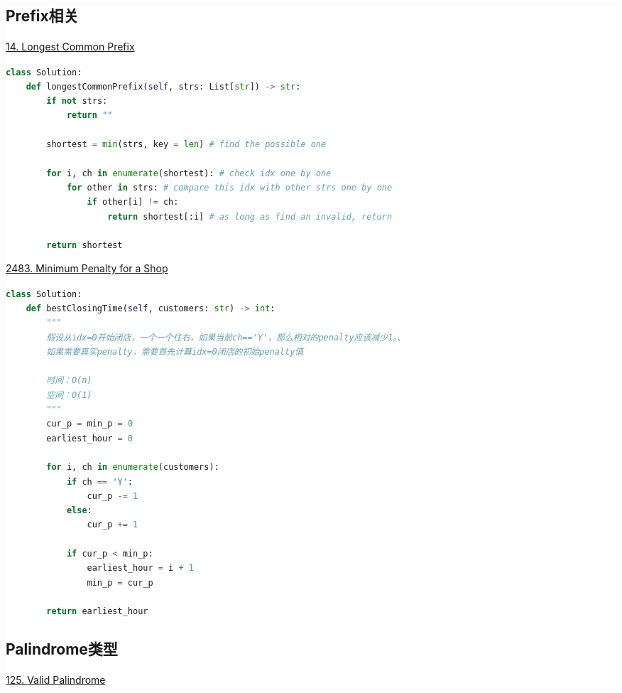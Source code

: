 ## Prefix相关

[14. Longest Common Prefix](https://leetcode.com/problems/longest-common-prefix/)

```py
class Solution:
    def longestCommonPrefix(self, strs: List[str]) -> str:
        if not strs:
            return ""
        
        shortest = min(strs, key = len) # find the possible one
        
        for i, ch in enumerate(shortest): # check idx one by one 
            for other in strs: # compare this idx with other strs one by one
                if other[i] != ch:
                    return shortest[:i] # as long as find an invalid, return
        
        return shortest
```

[2483. Minimum Penalty for a Shop](https://leetcode.com/problems/minimum-penalty-for-a-shop/description/)

```python
class Solution:
    def bestClosingTime(self, customers: str) -> int:
        """
        假设从idx=0开始闭店，一个一个往右，如果当前ch=='Y'，那么相对的penalty应该减少1。、
        如果需要真实penalty，需要首先计算idx=0闭店的初始penalty值

        时间：O(n)
        空间：O(1)
        """
        cur_p = min_p = 0
        earliest_hour = 0

        for i, ch in enumerate(customers):
            if ch == 'Y':
                cur_p -= 1
            else:
                cur_p += 1
            
            if cur_p < min_p:
                earliest_hour = i + 1
                min_p = cur_p
        
        return earliest_hour
```

## Palindrome类型

[125. Valid Palindrome](https://leetcode.com/problems/valid-palindrome/)
